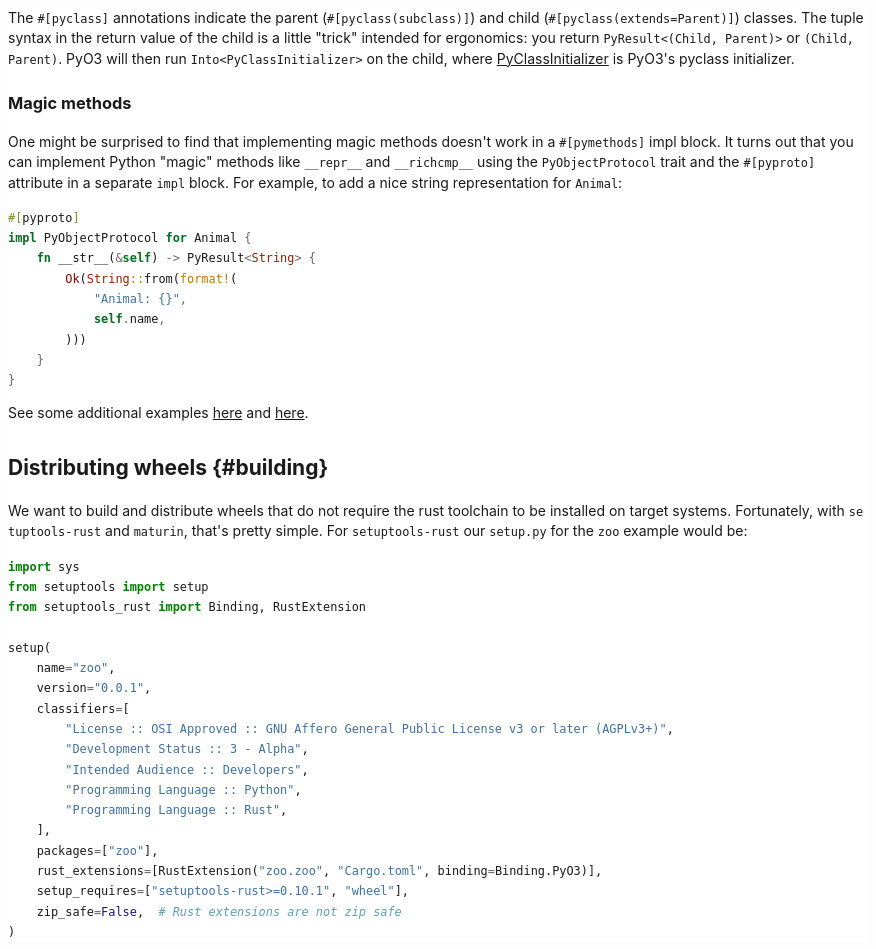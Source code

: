 The `#[pyclass]` annotations indicate the parent (`#[pyclass(subclass)]`) and child (`#[pyclass(extends=Parent)]`) classes. The tuple syntax in the return value of the child is a little "trick" intended for ergonomics: you return `PyResult<(Child, Parent)>` or `(Child, Parent)`. PyO3 will then run `Into<PyClassInitializer>` on the child, where [PyClassInitializer](https://docs.rs/pyo3/0.12.4/pyo3/pyclass_init/struct.PyClassInitializer.html) is PyO3's pyclass initializer.

### Magic methods

One might be surprised to find that implementing magic methods doesn't work in a `#[pymethods]` impl block. It turns out that you can implement Python "magic" methods like `__repr__` and `__richcmp__` using the `PyObjectProtocol` trait and the `#[pyproto]` attribute in a separate `impl` block. For example, to add a nice string representation for `Animal`:

```rust
#[pyproto]
impl PyObjectProtocol for Animal {
    fn __str__(&self) -> PyResult<String> {
        Ok(String::from(format!(
            "Animal: {}",
            self.name,
        )))
    }
}
```

See some additional examples [here](https://github.com/freedomofpress/signal-protocol/blob/0c9c5d76e1876fa2be311430943ca8a3e3ae1f19/src/fingerprint.rs#L52-L61) and [here](https://github.com/freedomofpress/signal-protocol/blob/0c9c5d76e1876fa2be311430943ca8a3e3ae1f19/src/curve.rs#L124-L133).

## Distributing wheels {#building}

We want to build and distribute wheels that do not require the rust toolchain to be installed on target systems. Fortunately, with `setuptools-rust` and `maturin`, that's pretty simple. For `setuptools-rust` our `setup.py` for the `zoo` example would be:

```py
import sys
from setuptools import setup
from setuptools_rust import Binding, RustExtension

setup(
    name="zoo",
    version="0.0.1",
    classifiers=[
        "License :: OSI Approved :: GNU Affero General Public License v3 or later (AGPLv3+)",
        "Development Status :: 3 - Alpha",
        "Intended Audience :: Developers",
        "Programming Language :: Python",
        "Programming Language :: Rust",
    ],
    packages=["zoo"],
    rust_extensions=[RustExtension("zoo.zoo", "Cargo.toml", binding=Binding.PyO3)],
    setup_requires=["setuptools-rust>=0.10.1", "wheel"],
    zip_safe=False,  # Rust extensions are not zip safe
)
```
